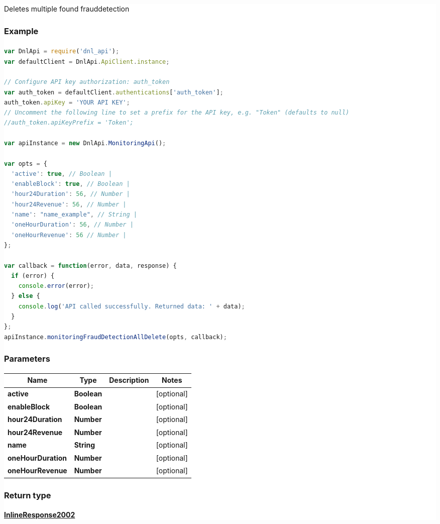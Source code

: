 

Deletes multiple found frauddetection

### Example
```javascript
var DnlApi = require('dnl_api');
var defaultClient = DnlApi.ApiClient.instance;

// Configure API key authorization: auth_token
var auth_token = defaultClient.authentications['auth_token'];
auth_token.apiKey = 'YOUR API KEY';
// Uncomment the following line to set a prefix for the API key, e.g. "Token" (defaults to null)
//auth_token.apiKeyPrefix = 'Token';

var apiInstance = new DnlApi.MonitoringApi();

var opts = { 
  'active': true, // Boolean | 
  'enableBlock': true, // Boolean | 
  'hour24Duration': 56, // Number | 
  'hour24Revenue': 56, // Number | 
  'name': "name_example", // String | 
  'oneHourDuration': 56, // Number | 
  'oneHourRevenue': 56 // Number | 
};

var callback = function(error, data, response) {
  if (error) {
    console.error(error);
  } else {
    console.log('API called successfully. Returned data: ' + data);
  }
};
apiInstance.monitoringFraudDetectionAllDelete(opts, callback);
```

### Parameters

Name | Type | Description  | Notes
------------- | ------------- | ------------- | -------------
 **active** | **Boolean**|  | [optional] 
 **enableBlock** | **Boolean**|  | [optional] 
 **hour24Duration** | **Number**|  | [optional] 
 **hour24Revenue** | **Number**|  | [optional] 
 **name** | **String**|  | [optional] 
 **oneHourDuration** | **Number**|  | [optional] 
 **oneHourRevenue** | **Number**|  | [optional] 

### Return type

[**InlineResponse2002**](InlineResponse2002.md)
